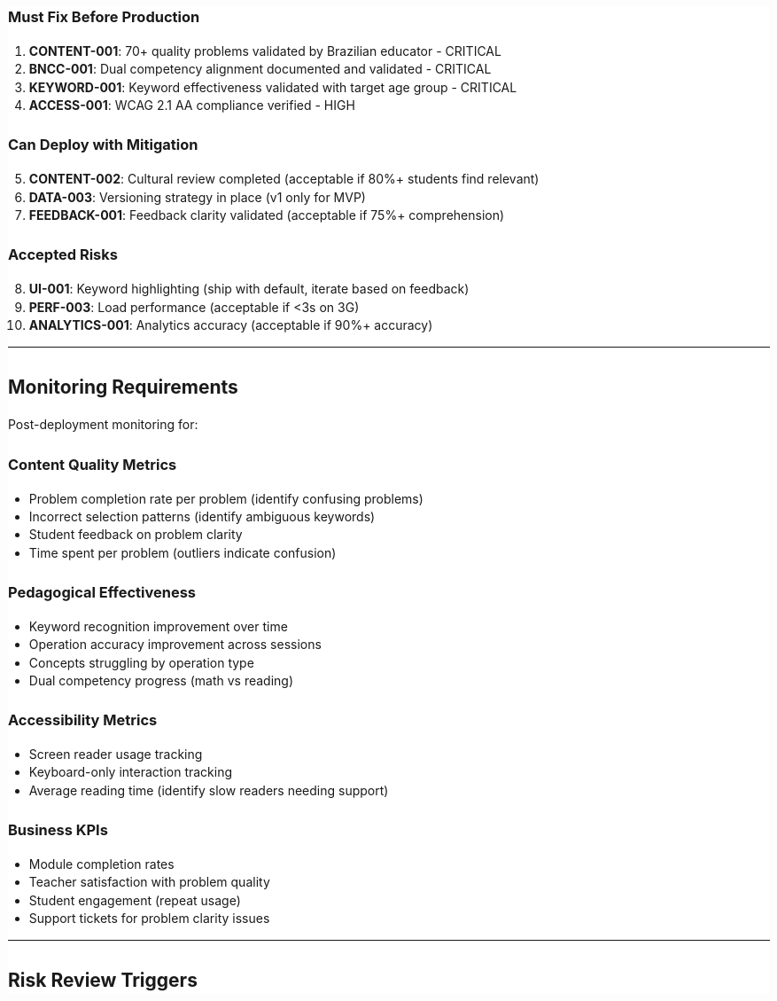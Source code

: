 ### Must Fix Before Production

1. **CONTENT-001**: 70+ quality problems validated by Brazilian educator - CRITICAL
2. **BNCC-001**: Dual competency alignment documented and validated - CRITICAL
3. **KEYWORD-001**: Keyword effectiveness validated with target age group - CRITICAL
4. **ACCESS-001**: WCAG 2.1 AA compliance verified - HIGH

### Can Deploy with Mitigation

5. **CONTENT-002**: Cultural review completed (acceptable if 80%+ students find relevant)
6. **DATA-003**: Versioning strategy in place (v1 only for MVP)
7. **FEEDBACK-001**: Feedback clarity validated (acceptable if 75%+ comprehension)

### Accepted Risks

8. **UI-001**: Keyword highlighting (ship with default, iterate based on feedback)
9. **PERF-003**: Load performance (acceptable if <3s on 3G)
10. **ANALYTICS-001**: Analytics accuracy (acceptable if 90%+ accuracy)

---

## Monitoring Requirements

Post-deployment monitoring for:

### Content Quality Metrics
- Problem completion rate per problem (identify confusing problems)
- Incorrect selection patterns (identify ambiguous keywords)
- Student feedback on problem clarity
- Time spent per problem (outliers indicate confusion)

### Pedagogical Effectiveness
- Keyword recognition improvement over time
- Operation accuracy improvement across sessions
- Concepts struggling by operation type
- Dual competency progress (math vs reading)

### Accessibility Metrics
- Screen reader usage tracking
- Keyboard-only interaction tracking
- Average reading time (identify slow readers needing support)

### Business KPIs
- Module completion rates
- Teacher satisfaction with problem quality
- Student engagement (repeat usage)
- Support tickets for problem clarity issues

---

## Risk Review Triggers
